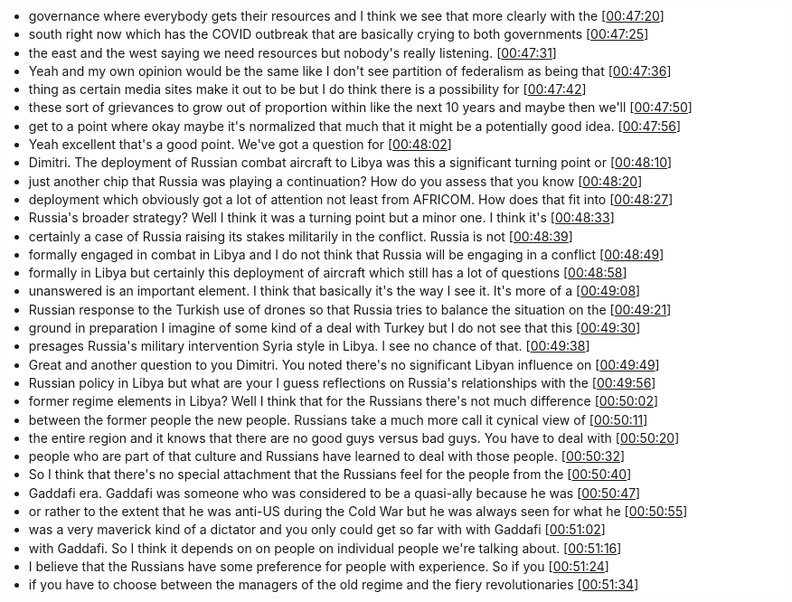 *  governance where everybody gets their resources and I think we see that more clearly with the [[00:47:20](https://www.youtube.com/watch?v=kA6wsHomH-k&t=2840.7s)]
*  south right now which has the COVID outbreak that are basically crying to both governments [[00:47:25](https://www.youtube.com/watch?v=kA6wsHomH-k&t=2845.58s)]
*  the east and the west saying we need resources but nobody's really listening. [[00:47:31](https://www.youtube.com/watch?v=kA6wsHomH-k&t=2851.58s)]
*  Yeah and my own opinion would be the same like I don't see partition of federalism as being that [[00:47:36](https://www.youtube.com/watch?v=kA6wsHomH-k&t=2856.22s)]
*  thing as certain media sites make it out to be but I do think there is a possibility for [[00:47:42](https://www.youtube.com/watch?v=kA6wsHomH-k&t=2862.7s)]
*  these sort of grievances to grow out of proportion within like the next 10 years and maybe then we'll [[00:47:50](https://www.youtube.com/watch?v=kA6wsHomH-k&t=2870.14s)]
*  get to a point where okay maybe it's normalized that much that it might be a potentially good idea. [[00:47:56](https://www.youtube.com/watch?v=kA6wsHomH-k&t=2876.4599999999996s)]
*  Yeah excellent that's a good point. We've got a question for [[00:48:02](https://www.youtube.com/watch?v=kA6wsHomH-k&t=2882.54s)]
*  Dimitri. The deployment of Russian combat aircraft to Libya was this a significant turning point or [[00:48:10](https://www.youtube.com/watch?v=kA6wsHomH-k&t=2890.94s)]
*  just another chip that Russia was playing a continuation? How do you assess that you know [[00:48:20](https://www.youtube.com/watch?v=kA6wsHomH-k&t=2900.94s)]
*  deployment which obviously got a lot of attention not least from AFRICOM. How does that fit into [[00:48:27](https://www.youtube.com/watch?v=kA6wsHomH-k&t=2907.42s)]
*  Russia's broader strategy? Well I think it was a turning point but a minor one. I think it's [[00:48:33](https://www.youtube.com/watch?v=kA6wsHomH-k&t=2913.1800000000003s)]
*  certainly a case of Russia raising its stakes militarily in the conflict. Russia is not [[00:48:39](https://www.youtube.com/watch?v=kA6wsHomH-k&t=2919.58s)]
*  formally engaged in combat in Libya and I do not think that Russia will be engaging in a conflict [[00:48:49](https://www.youtube.com/watch?v=kA6wsHomH-k&t=2929.98s)]
*  formally in Libya but certainly this deployment of aircraft which still has a lot of questions [[00:48:58](https://www.youtube.com/watch?v=kA6wsHomH-k&t=2938.2999999999997s)]
*  unanswered is an important element. I think that basically it's the way I see it. It's more of a [[00:49:08](https://www.youtube.com/watch?v=kA6wsHomH-k&t=2948.22s)]
*  Russian response to the Turkish use of drones so that Russia tries to balance the situation on the [[00:49:21](https://www.youtube.com/watch?v=kA6wsHomH-k&t=2961.1s)]
*  ground in preparation I imagine of some kind of a deal with Turkey but I do not see that this [[00:49:30](https://www.youtube.com/watch?v=kA6wsHomH-k&t=2970.3s)]
*  presages Russia's military intervention Syria style in Libya. I see no chance of that. [[00:49:38](https://www.youtube.com/watch?v=kA6wsHomH-k&t=2978.78s)]
*  Great and another question to you Dimitri. You noted there's no significant Libyan influence on [[00:49:49](https://www.youtube.com/watch?v=kA6wsHomH-k&t=2989.5s)]
*  Russian policy in Libya but what are your I guess reflections on Russia's relationships with the [[00:49:56](https://www.youtube.com/watch?v=kA6wsHomH-k&t=2996.06s)]
*  former regime elements in Libya? Well I think that for the Russians there's not much difference [[00:50:02](https://www.youtube.com/watch?v=kA6wsHomH-k&t=3002.7s)]
*  between the former people the new people. Russians take a much more call it cynical view of [[00:50:11](https://www.youtube.com/watch?v=kA6wsHomH-k&t=3011.9s)]
*  the entire region and it knows that there are no good guys versus bad guys. You have to deal with [[00:50:20](https://www.youtube.com/watch?v=kA6wsHomH-k&t=3020.62s)]
*  people who are part of that culture and Russians have learned to deal with those people. [[00:50:32](https://www.youtube.com/watch?v=kA6wsHomH-k&t=3032.94s)]
*  So I think that there's no special attachment that the Russians feel for the people from the [[00:50:40](https://www.youtube.com/watch?v=kA6wsHomH-k&t=3040.54s)]
*  Gaddafi era. Gaddafi was someone who was considered to be a quasi-ally because he was [[00:50:47](https://www.youtube.com/watch?v=kA6wsHomH-k&t=3047.42s)]
*  or rather to the extent that he was anti-US during the Cold War but he was always seen for what he [[00:50:55](https://www.youtube.com/watch?v=kA6wsHomH-k&t=3055.82s)]
*  was a very maverick kind of a dictator and you only could get so far with with Gaddafi [[00:51:02](https://www.youtube.com/watch?v=kA6wsHomH-k&t=3062.46s)]
*  with Gaddafi. So I think it depends on on people on individual people we're talking about. [[00:51:16](https://www.youtube.com/watch?v=kA6wsHomH-k&t=3076.14s)]
*  I believe that the Russians have some preference for people with experience. So if you [[00:51:24](https://www.youtube.com/watch?v=kA6wsHomH-k&t=3084.7s)]
*  if you have to choose between the managers of the old regime and the fiery revolutionaries [[00:51:34](https://www.youtube.com/watch?v=kA6wsHomH-k&t=3094.7s)]